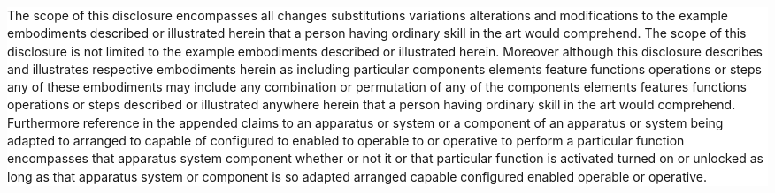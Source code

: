 The scope of this disclosure encompasses all changes substitutions variations alterations and modifications to the example embodiments described or illustrated herein that a person having ordinary skill in the art would comprehend. The scope of this disclosure is not limited to the example embodiments described or illustrated herein. Moreover although this disclosure describes and illustrates respective embodiments herein as including particular components elements feature functions operations or steps any of these embodiments may include any combination or permutation of any of the components elements features functions operations or steps described or illustrated anywhere herein that a person having ordinary skill in the art would comprehend. Furthermore reference in the appended claims to an apparatus or system or a component of an apparatus or system being adapted to arranged to capable of configured to enabled to operable to or operative to perform a particular function encompasses that apparatus system component whether or not it or that particular function is activated turned on or unlocked as long as that apparatus system or component is so adapted arranged capable configured enabled operable or operative.

